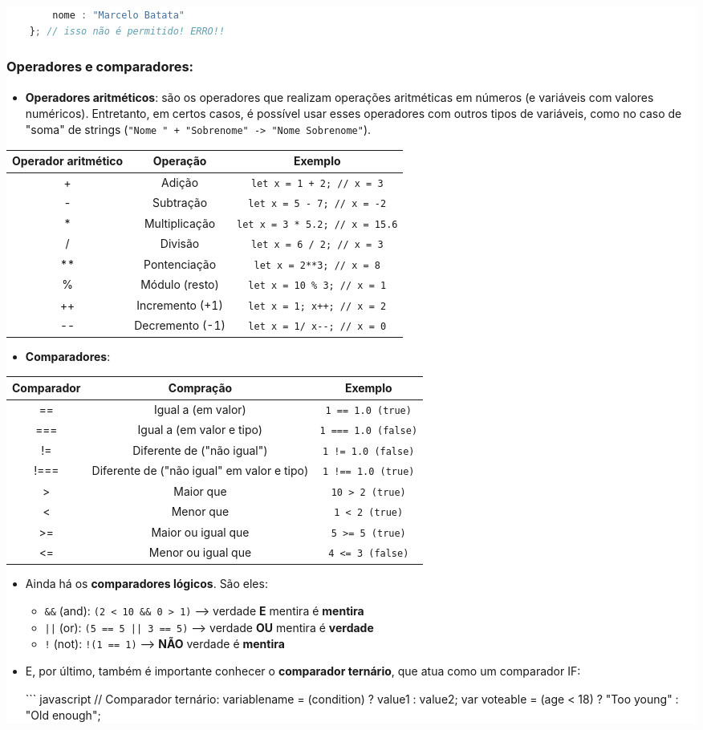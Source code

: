 ```javascript
        nome : "Marcelo Batata"
    }; // isso não é permitido! ERRO!!
```

### Operadores e comparadores:

* **Operadores aritméticos**: são os operadores que realizam operações aritméticas em números \(e variáveis com valores numéricos\). Entretanto, em certos casos, é possível usar esses operadores com outros tipos de variáveis, como no caso de "soma" de strings \(`"Nome " + "Sobrenome" -> "Nome Sobrenome"`\).

| Operador aritmético | Operação | Exemplo |
| :---: | :---: | :---: |
| + | Adição | `let x = 1 + 2; // x = 3` |
| - | Subtração | `let x = 5 - 7; // x = -2` |
| \* | Multiplicação | `let x = 3 * 5.2; // x = 15.6` |
| / | Divisão | `let x = 6 / 2; // x = 3` |
| \*\* | Pontenciação | `let x = 2**3; // x = 8` |
| % | Módulo \(resto\) | `let x = 10 % 3; // x = 1` |
| ++ | Incremento \(+1\) | `let x = 1; x++; // x = 2` |
| -- | Decremento \(-1\) | `let x = 1/ x--; // x = 0` |

* **Comparadores**:

| Comparador | Compração | Exemplo |
| :---: | :---: | :---: |
| == | Igual a \(em valor\) | `1 == 1.0 (true)` |
| === | Igual a \(em valor e tipo\) | `1 === 1.0 (false)` |
| != | Diferente de \("não igual"\) | `1 != 1.0 (false)` |
| !=== | Diferente de \("não igual" em valor e tipo\) | `1 !== 1.0 (true)` |
| &gt; | Maior que | `10 > 2 (true)` |
| &lt; | Menor que | `1 < 2 (true)` |
| &gt;= | Maior ou igual que | `5 >= 5 (true)` |
| &lt;= | Menor ou igual que | `4 <= 3 (false)` |

* Ainda há os **comparadores lógicos**. São eles:
  * `&&` \(and\): `(2 < 10 && 0 > 1)` --&gt; verdade **E** mentira é **mentira** 
  * `||` \(or\): `(5 == 5 || 3 == 5)` --&gt; verdade **OU** mentira é **verdade**    
  * `!` \(not\): `!(1 == 1)` --&gt; **NÃO** verdade é **mentira**
* E, por último, também é importante conhecer o **comparador ternário**, que atua como um comparador IF:

  \`\`\` javascript // Comparador ternário: variablename = \(condition\) ? value1 : value2; var voteable = \(age &lt; 18\) ? "Too young" : "Old enough";

